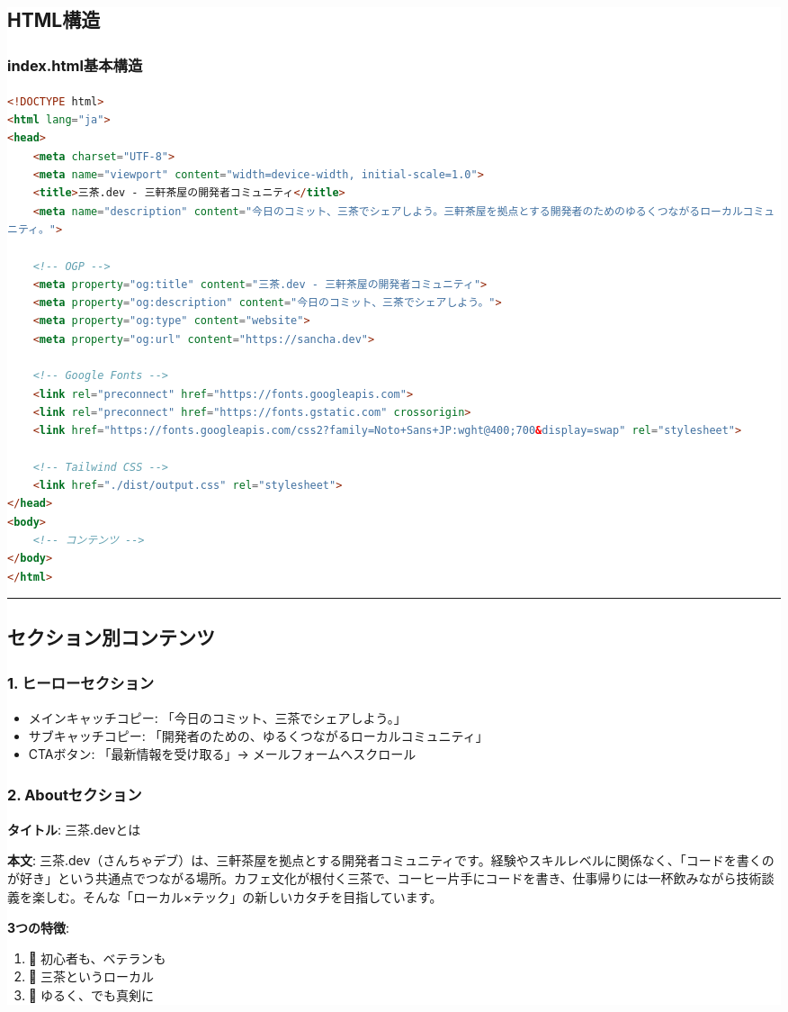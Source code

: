 ## HTML構造

### index.html基本構造
```html
<!DOCTYPE html>
<html lang="ja">
<head>
    <meta charset="UTF-8">
    <meta name="viewport" content="width=device-width, initial-scale=1.0">
    <title>三茶.dev - 三軒茶屋の開発者コミュニティ</title>
    <meta name="description" content="今日のコミット、三茶でシェアしよう。三軒茶屋を拠点とする開発者のためのゆるくつながるローカルコミュニティ。">
    
    <!-- OGP -->
    <meta property="og:title" content="三茶.dev - 三軒茶屋の開発者コミュニティ">
    <meta property="og:description" content="今日のコミット、三茶でシェアしよう。">
    <meta property="og:type" content="website">
    <meta property="og:url" content="https://sancha.dev">
    
    <!-- Google Fonts -->
    <link rel="preconnect" href="https://fonts.googleapis.com">
    <link rel="preconnect" href="https://fonts.gstatic.com" crossorigin>
    <link href="https://fonts.googleapis.com/css2?family=Noto+Sans+JP:wght@400;700&display=swap" rel="stylesheet">
    
    <!-- Tailwind CSS -->
    <link href="./dist/output.css" rel="stylesheet">
</head>
<body>
    <!-- コンテンツ -->
</body>
</html>
```

---

## セクション別コンテンツ

### 1. ヒーローセクション
- メインキャッチコピー: 「今日のコミット、三茶でシェアしよう。」
- サブキャッチコピー: 「開発者のための、ゆるくつながるローカルコミュニティ」
- CTAボタン: 「最新情報を受け取る」→ メールフォームへスクロール

### 2. Aboutセクション
**タイトル**: 三茶.devとは

**本文**: 
三茶.dev（さんちゃデブ）は、三軒茶屋を拠点とする開発者コミュニティです。経験やスキルレベルに関係なく、「コードを書くのが好き」という共通点でつながる場所。カフェ文化が根付く三茶で、コーヒー片手にコードを書き、仕事帰りには一杯飲みながら技術談義を楽しむ。そんな「ローカル×テック」の新しいカタチを目指しています。

**3つの特徴**:
1. 🌱 初心者も、ベテランも
2. 📍 三茶というローカル
3. 🎯 ゆるく、でも真剣に

